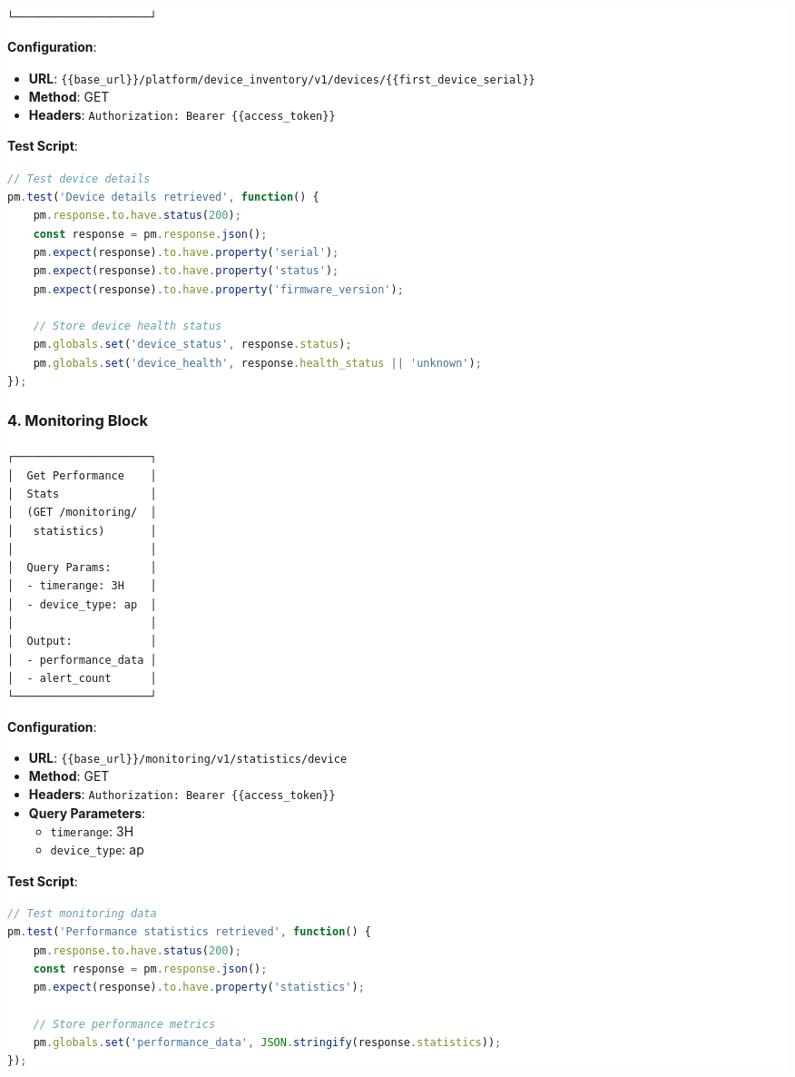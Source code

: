 ```
└─────────────────────┘
```

**Configuration**:
- **URL**: `{{base_url}}/platform/device_inventory/v1/devices/{{first_device_serial}}`
- **Method**: GET
- **Headers**: `Authorization: Bearer {{access_token}}`

**Test Script**:
```javascript
// Test device details
pm.test('Device details retrieved', function() {
    pm.response.to.have.status(200);
    const response = pm.response.json();
    pm.expect(response).to.have.property('serial');
    pm.expect(response).to.have.property('status');
    pm.expect(response).to.have.property('firmware_version');
    
    // Store device health status
    pm.globals.set('device_status', response.status);
    pm.globals.set('device_health', response.health_status || 'unknown');
});
```

### 4. Monitoring Block
```
┌─────────────────────┐
│  Get Performance    │
│  Stats              │
│  (GET /monitoring/  │
│   statistics)       │
│                     │
│  Query Params:      │
│  - timerange: 3H    │
│  - device_type: ap  │
│                     │
│  Output:            │
│  - performance_data │
│  - alert_count      │
└─────────────────────┘
```

**Configuration**:
- **URL**: `{{base_url}}/monitoring/v1/statistics/device`
- **Method**: GET
- **Headers**: `Authorization: Bearer {{access_token}}`
- **Query Parameters**:
  - `timerange`: 3H
  - `device_type`: ap

**Test Script**:
```javascript
// Test monitoring data
pm.test('Performance statistics retrieved', function() {
    pm.response.to.have.status(200);
    const response = pm.response.json();
    pm.expect(response).to.have.property('statistics');
    
    // Store performance metrics
    pm.globals.set('performance_data', JSON.stringify(response.statistics));
});
```
